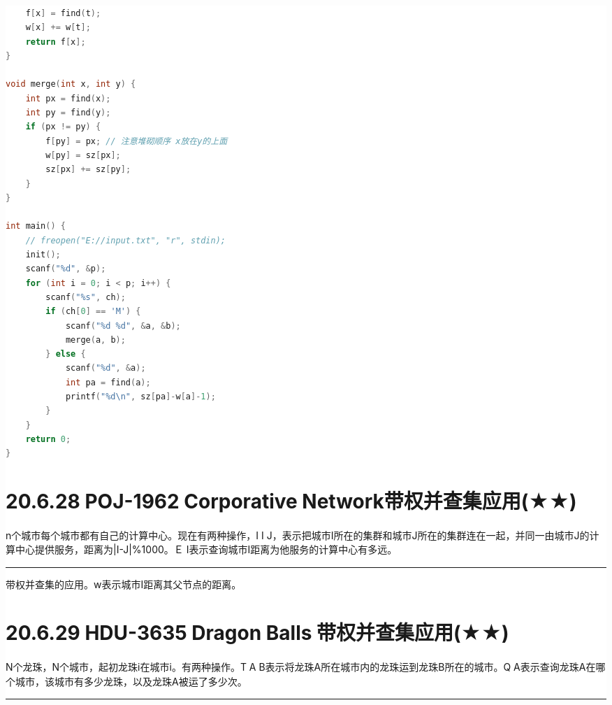 ```c++
    f[x] = find(t);
    w[x] += w[t];
    return f[x];
}

void merge(int x, int y) {
    int px = find(x);
    int py = find(y);
    if (px != py) {
        f[py] = px; // 注意堆砌顺序 x放在y的上面
        w[py] = sz[px]; 
        sz[px] += sz[py];
    }
}

int main() {
    // freopen("E://input.txt", "r", stdin);
    init();
    scanf("%d", &p);
    for (int i = 0; i < p; i++) {
        scanf("%s", ch);
        if (ch[0] == 'M') {
            scanf("%d %d", &a, &b);
            merge(a, b);
        } else {
            scanf("%d", &a);
            int pa = find(a);
            printf("%d\n", sz[pa]-w[a]-1);
        }
    }
    return 0;
}
```

# 20.6.28 POJ-1962 Corporative Network带权并查集应用(★★)

n个城市每个城市都有自己的计算中心。现在有两种操作，I I J，表示把城市I所在的集群和城市J所在的集群连在一起，并同一由城市J的计算中心提供服务，距离为|I-J|%1000。Ｅ I表示查询城市I距离为他服务的计算中心有多远。

---

带权并查集的应用。w表示城市I距离其父节点的距离。



# 20.6.29 HDU-3635 Dragon Balls 带权并查集应用(★★) 

N个龙珠，N个城市，起初龙珠i在城市i。有两种操作。T A B表示将龙珠A所在城市内的龙珠运到龙珠B所在的城市。Q A表示查询龙珠A在哪个城市，该城市有多少龙珠，以及龙珠A被运了多少次。

---
